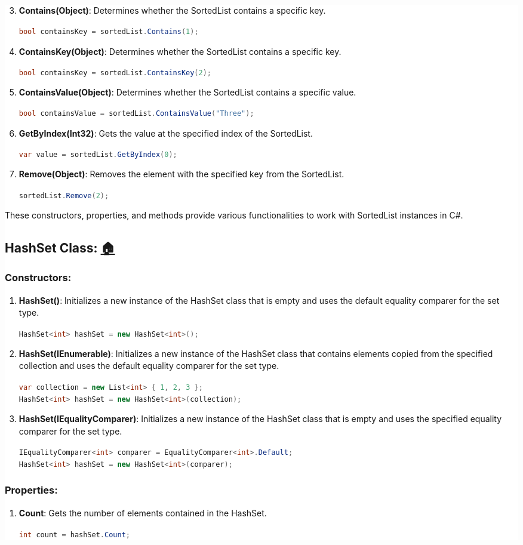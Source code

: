 3. **Contains(Object)**: Determines whether the SortedList contains a specific key.
   ```csharp
   bool containsKey = sortedList.Contains(1);
   ```

4. **ContainsKey(Object)**: Determines whether the SortedList contains a specific key.
   ```csharp
   bool containsKey = sortedList.ContainsKey(2);
   ```

5. **ContainsValue(Object)**: Determines whether the SortedList contains a specific value.
   ```csharp
   bool containsValue = sortedList.ContainsValue("Three");
   ```

6. **GetByIndex(Int32)**: Gets the value at the specified index of the SortedList.
   ```csharp
   var value = sortedList.GetByIndex(0);
   ```

7. **Remove(Object)**: Removes the element with the specified key from the SortedList.
   ```csharp
   sortedList.Remove(2);
   ```

These constructors, properties, and methods provide various functionalities to work with SortedList instances in C#.

## **HashSet Class:** [🏠](https://github.com/SMitra1993/theNETInterrogation/blob/master/11%20-%20Collections%26Generics.md#collections--generics-)

### Constructors:
1. **HashSet()**: Initializes a new instance of the HashSet class that is empty and uses the default equality comparer for the set type.
   ```csharp
   HashSet<int> hashSet = new HashSet<int>();
   ```

2. **HashSet(IEnumerable<T>)**: Initializes a new instance of the HashSet class that contains elements copied from the specified collection and uses the default equality comparer for the set type.
   ```csharp
   var collection = new List<int> { 1, 2, 3 };
   HashSet<int> hashSet = new HashSet<int>(collection);
   ```

3. **HashSet(IEqualityComparer<T>)**: Initializes a new instance of the HashSet class that is empty and uses the specified equality comparer for the set type.
   ```csharp
   IEqualityComparer<int> comparer = EqualityComparer<int>.Default;
   HashSet<int> hashSet = new HashSet<int>(comparer);
   ```

### Properties:
1. **Count**: Gets the number of elements contained in the HashSet.
   ```csharp
   int count = hashSet.Count;
   ```
